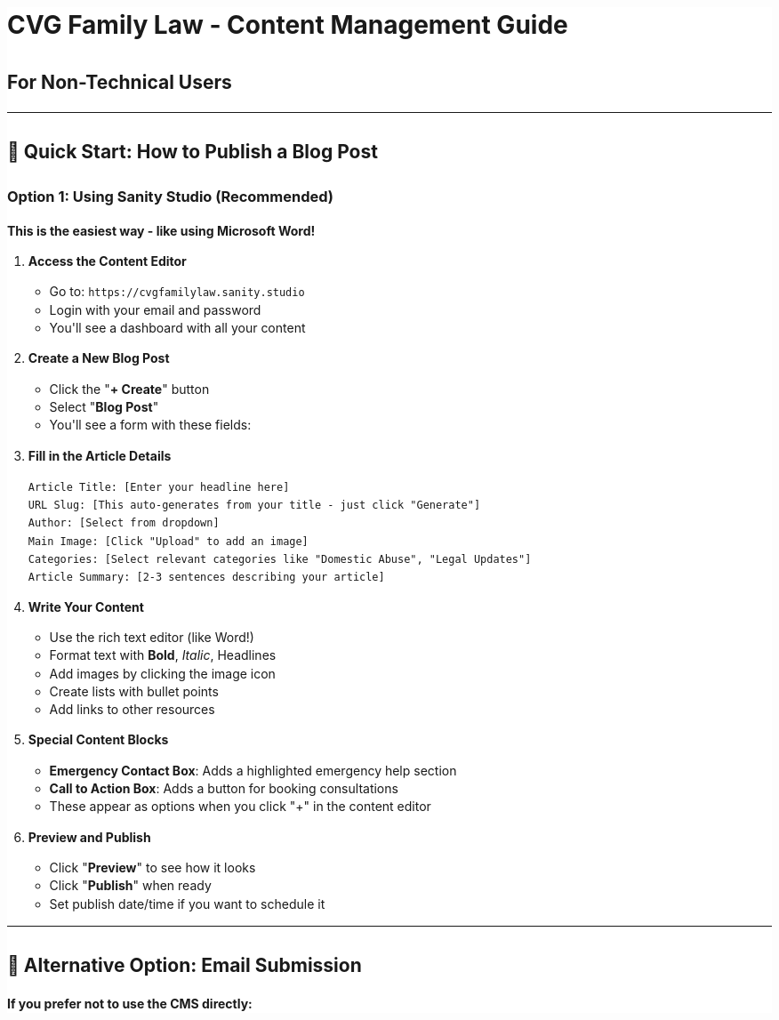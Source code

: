 # CVG Family Law - Content Management Guide
## For Non-Technical Users

---

## 🚀 Quick Start: How to Publish a Blog Post

### Option 1: Using Sanity Studio (Recommended)
**This is the easiest way - like using Microsoft Word!**

1. **Access the Content Editor**
   - Go to: `https://cvgfamilylaw.sanity.studio`
   - Login with your email and password
   - You'll see a dashboard with all your content

2. **Create a New Blog Post**
   - Click the "**+ Create**" button
   - Select "**Blog Post**"
   - You'll see a form with these fields:

3. **Fill in the Article Details**
   ```
   Article Title: [Enter your headline here]
   URL Slug: [This auto-generates from your title - just click "Generate"]
   Author: [Select from dropdown]
   Main Image: [Click "Upload" to add an image]
   Categories: [Select relevant categories like "Domestic Abuse", "Legal Updates"]
   Article Summary: [2-3 sentences describing your article]
   ```

4. **Write Your Content**
   - Use the rich text editor (like Word!)
   - Format text with **Bold**, *Italic*, Headlines
   - Add images by clicking the image icon
   - Create lists with bullet points
   - Add links to other resources

5. **Special Content Blocks**
   - **Emergency Contact Box**: Adds a highlighted emergency help section
   - **Call to Action Box**: Adds a button for booking consultations
   - These appear as options when you click "+" in the content editor

6. **Preview and Publish**
   - Click "**Preview**" to see how it looks
   - Click "**Publish**" when ready
   - Set publish date/time if you want to schedule it

---

## 📝 Alternative Option: Email Submission
**If you prefer not to use the CMS directly:**
